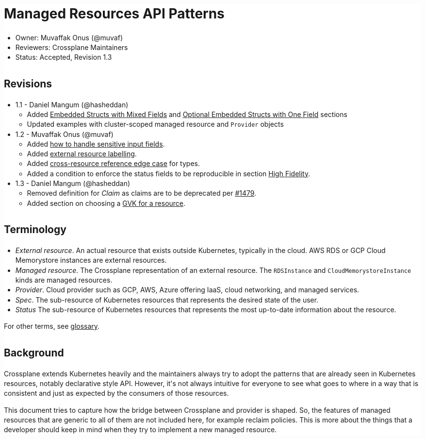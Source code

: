 # Managed Resources API Patterns
* Owner: Muvaffak Onus (@muvaf)
* Reviewers: Crossplane Maintainers
* Status: Accepted, Revision 1.3

## Revisions

* 1.1 - Daniel Mangum (@hasheddan)
  * Added [Embedded Structs with Mixed
    Fields](#embedded-structs-with-mixed-fields) and [Optional Embedded Structs
    with One Field](#optional-embedded-structs-with-one-field) sections
  * Updated examples with cluster-scoped managed resource and `Provider` objects
* 1.2 - Muvaffak Onus (@muvaf)
  * Added [how to handle sensitive input fields](#sensitive-input-fields).
  * Added [external resource labelling](#external-resource-labeling).
  * Added [cross-resource reference edge case](#pointer-types-and-markers) for
    types.
  * Added a condition to enforce the status fields to be reproducible in section
    [High Fidelity](#high-fidelity).
* 1.3 - Daniel Mangum (@hasheddan)
  * Removed definition for _Claim_ as claims are to be deprecated per
    [#1479](https://github.com/crossplane/crossplane/issues/1479).
  * Added section on choosing a [GVK for a resource](#group-version-kind-gvk).

## Terminology

* _External resource_. An actual resource that exists outside Kubernetes,
  typically in the cloud. AWS RDS or GCP Cloud Memorystore instances are
  external resources.
* _Managed resource_. The Crossplane representation of an external resource. The
  `RDSInstance` and `CloudMemorystoreInstance` kinds are managed resources.
* _Provider_. Cloud provider such as GCP, AWS, Azure offering IaaS, cloud
  networking, and managed services.
* _Spec_. The sub-resource of Kubernetes resources that represents the desired
  state of the user.
* _Status_ The sub-resource of Kubernetes resources that represents the most
  up-to-date information about the resource.

For other terms, see [glossary].

## Background
Crossplane extends Kubernetes heavily and the maintainers always try to adopt
the patterns that are already seen in Kubernetes resources, notably declarative
style API. However, it's not always intuitive for everyone to see what goes to
where in a way that is consistent and just as expected by the consumers of those
resources.

This document tries to capture how the bridge between Crossplane and provider is
shaped. So, the features of managed resources that are generic to all of them
are not included here, for example reclaim policies. This is more about the
things that a developer should keep in mind when they try to implement a new
managed resource.


[package]: https://docs.aws.amazon.com/sdk-for-go/v2/api/service/eks/
[glossary]: https://github.com/crossplane/crossplane/blob/master/docs/concepts.md#glossary
[from crossplane-runtime]: https://github.com/crossplane/crossplane-runtime/blob/ca4b6b4/apis/core/v1alpha1/resource.go#L77
[Kubernetes API Conventions - Spec and Status]: https://github.com/kubernetes/community/blob/master/contributors/devel/sig-architecture/api-conventions.md#spec-and-status